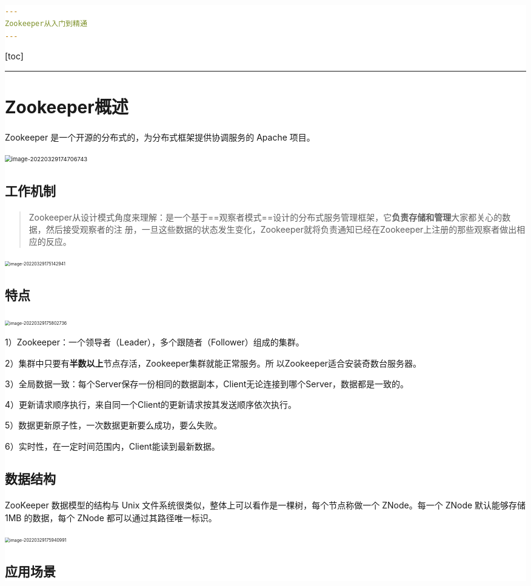 ```yaml
---
Zookeeper从入门到精通
---
```


[toc]

-----

# Zookeeper概述

Zookeeper 是一个开源的分布式的，为分布式框架提供协调服务的 Apache 项目。

<img src="http://qiliu.luxiaobai.cn/img/image-20220329174706743.png" alt="image-20220329174706743" style="zoom:67%;" />

## 工作机制

> Zookeeper从设计模式角度来理解：是一个基于==观察者模式==设计的分布式服务管理框架，它**负责存储和管理**大家都关心的数据，然后接受观察者的注 册，一旦这些数据的状态发生变化，Zookeeper就将负责通知已经在Zookeeper上注册的那些观察者做出相应的反应。

<img src="http://qiliu.luxiaobai.cn/img/image-20220329175142941.png" alt="image-20220329175142941" style="zoom:50%;" />



## 特点

<img src="http://qiliu.luxiaobai.cn/img/image-20220329175802736.png" alt="image-20220329175802736" style="zoom:50%;" />

1）Zookeeper：一个领导者（Leader），多个跟随者（Follower）组成的集群。 

2）集群中只要有**半数以上**节点存活，Zookeeper集群就能正常服务。所 以Zookeeper适合安装奇数台服务器。 

3）全局数据一致：每个Server保存一份相同的数据副本，Client无论连接到哪个Server，数据都是一致的。 

4）更新请求顺序执行，来自同一个Client的更新请求按其发送顺序依次执行。 

5）数据更新原子性，一次数据更新要么成功，要么失败。 

6）实时性，在一定时间范围内，Client能读到最新数据。



## 数据结构

ZooKeeper 数据模型的结构与 Unix 文件系统很类似，整体上可以看作是一棵树，每个节点称做一个 ZNode。每一个 ZNode 默认能够存储 1MB 的数据，每个 ZNode 都可以通过其路径唯一标识。

<img src="http://qiliu.luxiaobai.cn/img/image-20220329175940991.png" alt="image-20220329175940991" style="zoom:50%;" />



## 应用场景
